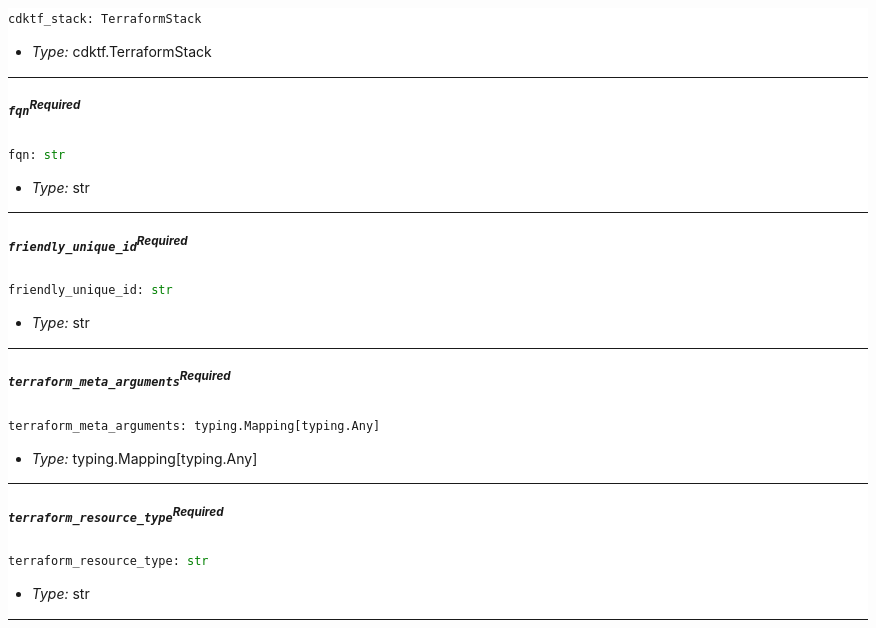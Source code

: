```python
cdktf_stack: TerraformStack
```

- *Type:* cdktf.TerraformStack

---

##### `fqn`<sup>Required</sup> <a name="fqn" id="rhizo-co-terraform-provider-oci.dataOciDevopsDeployArtifact.DataOciDevopsDeployArtifact.property.fqn"></a>

```python
fqn: str
```

- *Type:* str

---

##### `friendly_unique_id`<sup>Required</sup> <a name="friendly_unique_id" id="rhizo-co-terraform-provider-oci.dataOciDevopsDeployArtifact.DataOciDevopsDeployArtifact.property.friendlyUniqueId"></a>

```python
friendly_unique_id: str
```

- *Type:* str

---

##### `terraform_meta_arguments`<sup>Required</sup> <a name="terraform_meta_arguments" id="rhizo-co-terraform-provider-oci.dataOciDevopsDeployArtifact.DataOciDevopsDeployArtifact.property.terraformMetaArguments"></a>

```python
terraform_meta_arguments: typing.Mapping[typing.Any]
```

- *Type:* typing.Mapping[typing.Any]

---

##### `terraform_resource_type`<sup>Required</sup> <a name="terraform_resource_type" id="rhizo-co-terraform-provider-oci.dataOciDevopsDeployArtifact.DataOciDevopsDeployArtifact.property.terraformResourceType"></a>

```python
terraform_resource_type: str
```

- *Type:* str

---
